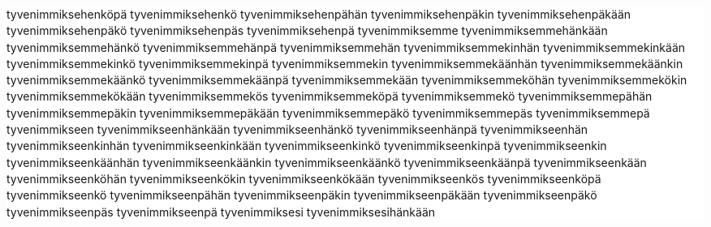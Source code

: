 tyvenimmiksehenköpä
tyvenimmiksehenkö
tyvenimmiksehenpähän
tyvenimmiksehenpäkin
tyvenimmiksehenpäkään
tyvenimmiksehenpäkö
tyvenimmiksehenpäs
tyvenimmiksehenpä
tyvenimmiksemme
tyvenimmiksemmehänkään
tyvenimmiksemmehänkö
tyvenimmiksemmehänpä
tyvenimmiksemmehän
tyvenimmiksemmekinhän
tyvenimmiksemmekinkään
tyvenimmiksemmekinkö
tyvenimmiksemmekinpä
tyvenimmiksemmekin
tyvenimmiksemmekäänhän
tyvenimmiksemmekäänkin
tyvenimmiksemmekäänkö
tyvenimmiksemmekäänpä
tyvenimmiksemmekään
tyvenimmiksemmeköhän
tyvenimmiksemmekökin
tyvenimmiksemmekökään
tyvenimmiksemmekös
tyvenimmiksemmeköpä
tyvenimmiksemmekö
tyvenimmiksemmepähän
tyvenimmiksemmepäkin
tyvenimmiksemmepäkään
tyvenimmiksemmepäkö
tyvenimmiksemmepäs
tyvenimmiksemmepä
tyvenimmikseen
tyvenimmikseenhänkään
tyvenimmikseenhänkö
tyvenimmikseenhänpä
tyvenimmikseenhän
tyvenimmikseenkinhän
tyvenimmikseenkinkään
tyvenimmikseenkinkö
tyvenimmikseenkinpä
tyvenimmikseenkin
tyvenimmikseenkäänhän
tyvenimmikseenkäänkin
tyvenimmikseenkäänkö
tyvenimmikseenkäänpä
tyvenimmikseenkään
tyvenimmikseenköhän
tyvenimmikseenkökin
tyvenimmikseenkökään
tyvenimmikseenkös
tyvenimmikseenköpä
tyvenimmikseenkö
tyvenimmikseenpähän
tyvenimmikseenpäkin
tyvenimmikseenpäkään
tyvenimmikseenpäkö
tyvenimmikseenpäs
tyvenimmikseenpä
tyvenimmiksesi
tyvenimmiksesihänkään